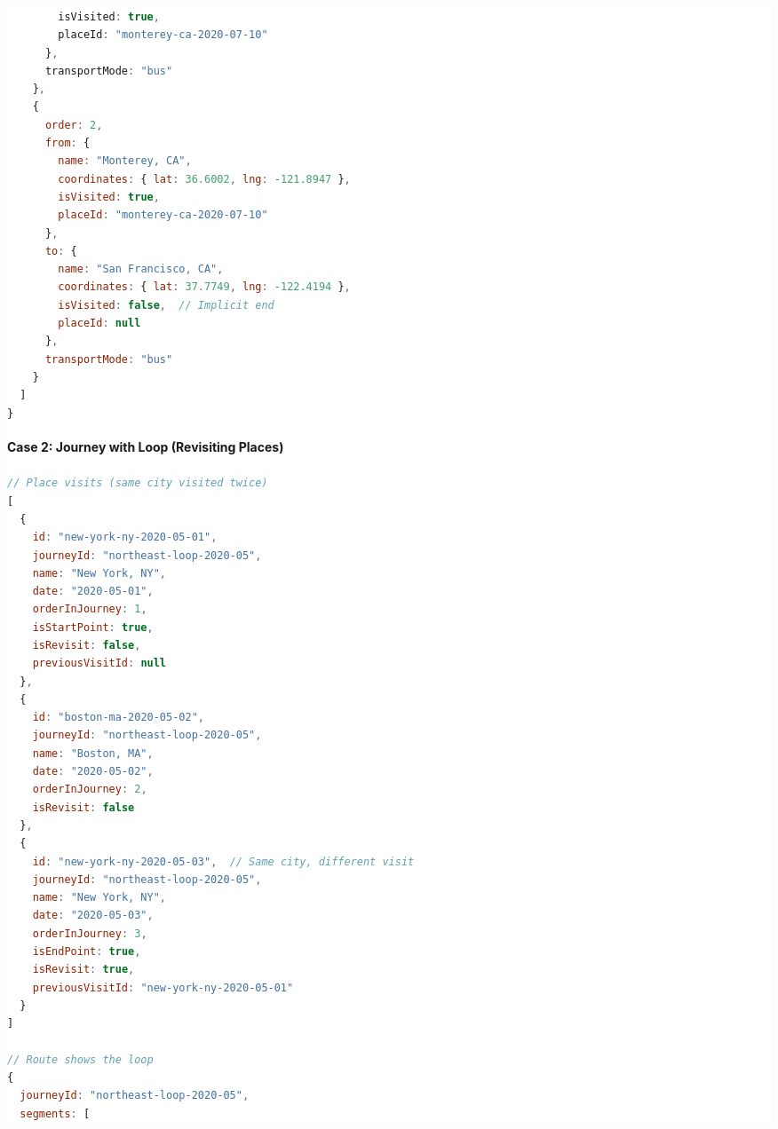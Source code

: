 ```javascript
        isVisited: true,
        placeId: "monterey-ca-2020-07-10"
      },
      transportMode: "bus"
    },
    {
      order: 2,
      from: {
        name: "Monterey, CA",
        coordinates: { lat: 36.6002, lng: -121.8947 },
        isVisited: true,
        placeId: "monterey-ca-2020-07-10"
      },
      to: {
        name: "San Francisco, CA",
        coordinates: { lat: 37.7749, lng: -122.4194 },
        isVisited: false,  // Implicit end
        placeId: null
      },
      transportMode: "bus"
    }
  ]
}
```

#### Case 2: Journey with Loop (Revisiting Places)
```javascript
// Place visits (same city visited twice)
[
  {
    id: "new-york-ny-2020-05-01",
    journeyId: "northeast-loop-2020-05",
    name: "New York, NY",
    date: "2020-05-01",
    orderInJourney: 1,
    isStartPoint: true,
    isRevisit: false,
    previousVisitId: null
  },
  {
    id: "boston-ma-2020-05-02",
    journeyId: "northeast-loop-2020-05",
    name: "Boston, MA",
    date: "2020-05-02",
    orderInJourney: 2,
    isRevisit: false
  },
  {
    id: "new-york-ny-2020-05-03",  // Same city, different visit
    journeyId: "northeast-loop-2020-05",
    name: "New York, NY",
    date: "2020-05-03",
    orderInJourney: 3,
    isEndPoint: true,
    isRevisit: true,
    previousVisitId: "new-york-ny-2020-05-01"
  }
]

// Route shows the loop
{
  journeyId: "northeast-loop-2020-05",
  segments: [
```
